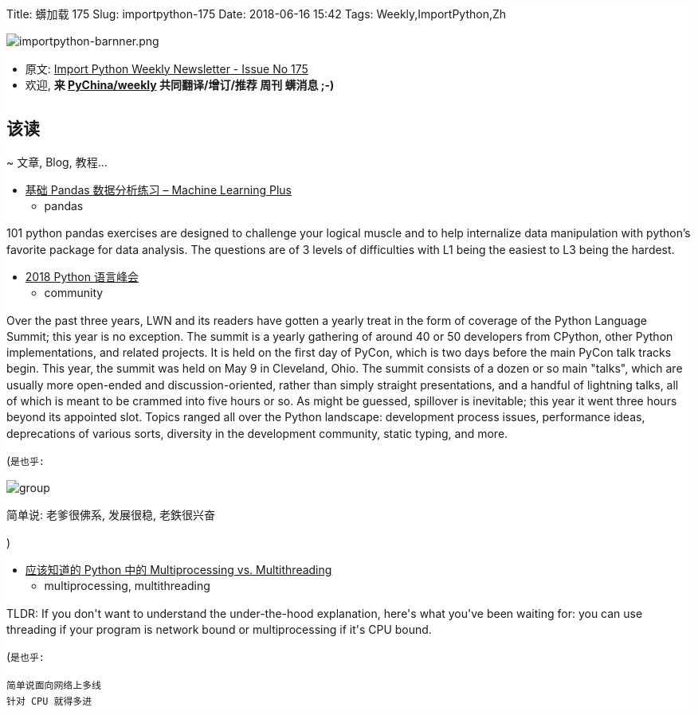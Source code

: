 Title: 蠎加载 175
Slug: importpython-175
Date: 2018-06-16 15:42
Tags: Weekly,ImportPython,Zh

![importpython-barnner.png](http://0.zoomquiet.top/ZQCollection/snap/importpython-barnner.png?imageView2/2/h/210)


- 原文: [Import Python Weekly Newsletter - Issue No 175](http://importpython.com/newsletter/no/175/)
- 欢迎, **来 [PyChina/weekly](https://github.com/PyChina/weekly) 共同翻译/增订/推荐 周刊 蠎消息 ;-)**

## 该读
~ 文章, Blog, 教程...

- [基础 Pandas 数据分析练习 – Machine Learning Plus](https://www.machinelearningplus.com/python/101-pandas-exercises-python/)
    + pandas

101 python pandas exercises are designed to challenge your logical muscle and to help internalize data manipulation with python’s favorite package for data analysis. The questions are of 3 levels of difficulties with L1 being the easiest to L3 being the hardest.

- [2018 Python 语言峰会](https://lwn.net/Articles/754152/)
    + community

Over the past three years, LWN and its readers have gotten a yearly treat in the form of coverage of the Python Language Summit; this year is no exception. The summit is a yearly gathering of around 40 or 50 developers from CPython, other Python implementations, and related projects. It is held on the first day of PyCon, which is two days before the main PyCon talk tracks begin. This year, the summit was held on May 9 in Cleveland, Ohio. The summit consists of a dozen or so main "talks", which are usually more open-ended and discussion-oriented, rather than simply straight presentations, and a handful of lightning talks, all of which is meant to be crammed into five hours or so. As might be guessed, spillover is inevitable; this year it went three hours beyond its appointed slot. Topics ranged all over the Python landscape: development process issues, performance ideas, deprecations of various sorts, diversity in the development community, static typing, and more.

(`是也乎:`

![group](https://static.lwn.net/images/2018/pls-group-sm.jpg)

简单说: 老爹很佛系, 发展很稳, 老鉄很兴奋

)

- [应该知道的 Python 中的 Multiprocessing vs. Multithreading](https://timber.io/blog/multiprocessing-vs-multithreading-in-python-what-you-need-to-know/)
    + multiprocessing, multithreading

TLDR: If you don't want to understand the under-the-hood explanation, here's what you've been waiting for: you can use threading if your program is network bound or multiprocessing if it's CPU bound.

(`是也乎:`

    简单说面向网络上多线
    针对 CPU 就得多进
